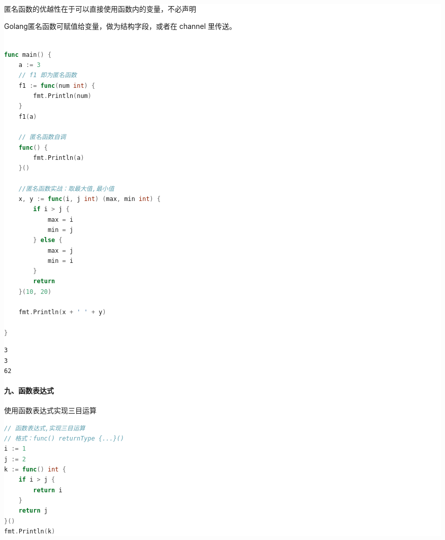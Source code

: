 匿名函数的优越性在于可以直接使用函数内的变量，不必声明

Golang匿名函数可赋值给变量，做为结构字段，或者在 channel 里传送。

```go

func main() {
	a := 3
	// f1 即为匿名函数
	f1 := func(num int) {
		fmt.Println(num)
	}
	f1(a)

	// 匿名函数自调
	func() {
		fmt.Println(a)
	}()

	//匿名函数实战：取最大值,最小值
	x, y := func(i, j int) (max, min int) {
		if i > j {
			max = i
			min = j
		} else {
			max = j
			min = i
		}
		return
	}(10, 20)

	fmt.Println(x + ' ' + y)

}
```

```
3
3
62
```

#### 九、函数表达式

使用函数表达式实现三目运算

```go
// 函数表达式,实现三目运算
// 格式：func() returnType {...}()
i := 1
j := 2
k := func() int {
    if i > j {
        return i
    }
    return j
}()
fmt.Println(k)
```
